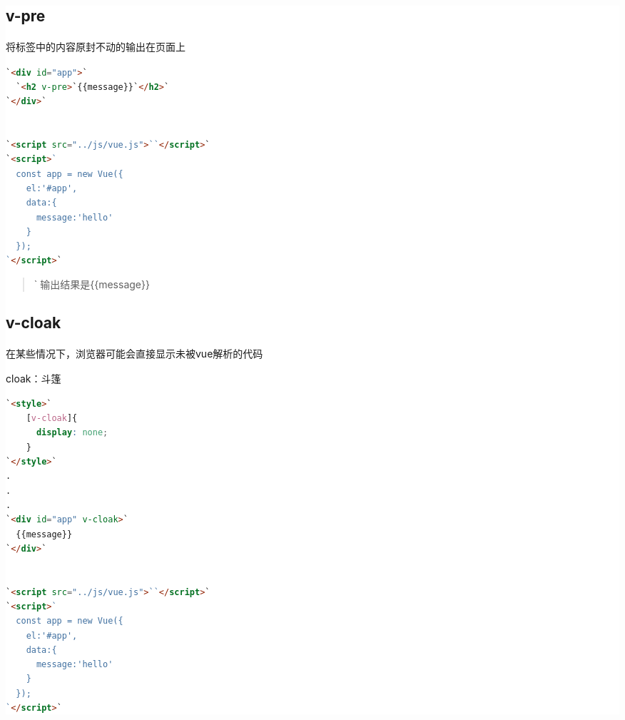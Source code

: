 ```html
```

## v-pre

将标签中的内容原封不动的输出在页面上

```html
`<div id="app">`
  `<h2 v-pre>`{{message}}`</h2>`
`</div>`


`<script src="../js/vue.js">``</script>`
`<script>`
  const app = new Vue({
    el:'#app',
    data:{
      message:'hello'
    }
  });
`</script>`
```

>` 输出结果是{{message}}

## v-cloak

在某些情况下，浏览器可能会直接显示未被vue解析的代码

cloak：斗篷

```html
`<style>`
    [v-cloak]{
      display: none;
    }
`</style>`
.
.
.
`<div id="app" v-cloak>`
  {{message}}
`</div>`


`<script src="../js/vue.js">``</script>`
`<script>`
  const app = new Vue({
    el:'#app',
    data:{
      message:'hello'
    }
  });
`</script>`
```
